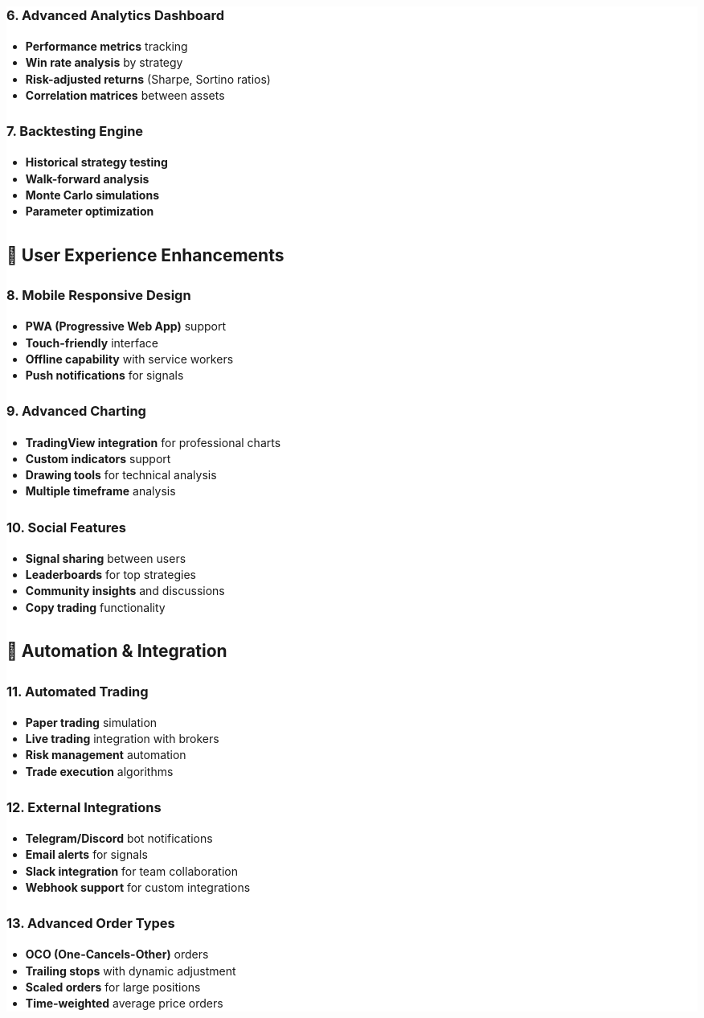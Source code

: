 ### **6. Advanced Analytics Dashboard**
- **Performance metrics** tracking
- **Win rate analysis** by strategy
- **Risk-adjusted returns** (Sharpe, Sortino ratios)
- **Correlation matrices** between assets

### **7. Backtesting Engine**
- **Historical strategy testing**
- **Walk-forward analysis**
- **Monte Carlo simulations**
- **Parameter optimization**

## 🎯 **User Experience Enhancements**

### **8. Mobile Responsive Design**
- **PWA (Progressive Web App)** support
- **Touch-friendly** interface
- **Offline capability** with service workers
- **Push notifications** for signals

### **9. Advanced Charting**
- **TradingView integration** for professional charts
- **Custom indicators** support
- **Drawing tools** for technical analysis
- **Multiple timeframe** analysis

### **10. Social Features**
- **Signal sharing** between users
- **Leaderboards** for top strategies
- **Community insights** and discussions
- **Copy trading** functionality

## 🔄 **Automation & Integration**

### **11. Automated Trading**
- **Paper trading** simulation
- **Live trading** integration with brokers
- **Risk management** automation
- **Trade execution** algorithms

### **12. External Integrations**
- **Telegram/Discord** bot notifications
- **Email alerts** for signals
- **Slack integration** for team collaboration
- **Webhook support** for custom integrations

### **13. Advanced Order Types**
- **OCO (One-Cancels-Other)** orders
- **Trailing stops** with dynamic adjustment
- **Scaled orders** for large positions
- **Time-weighted** average price orders
